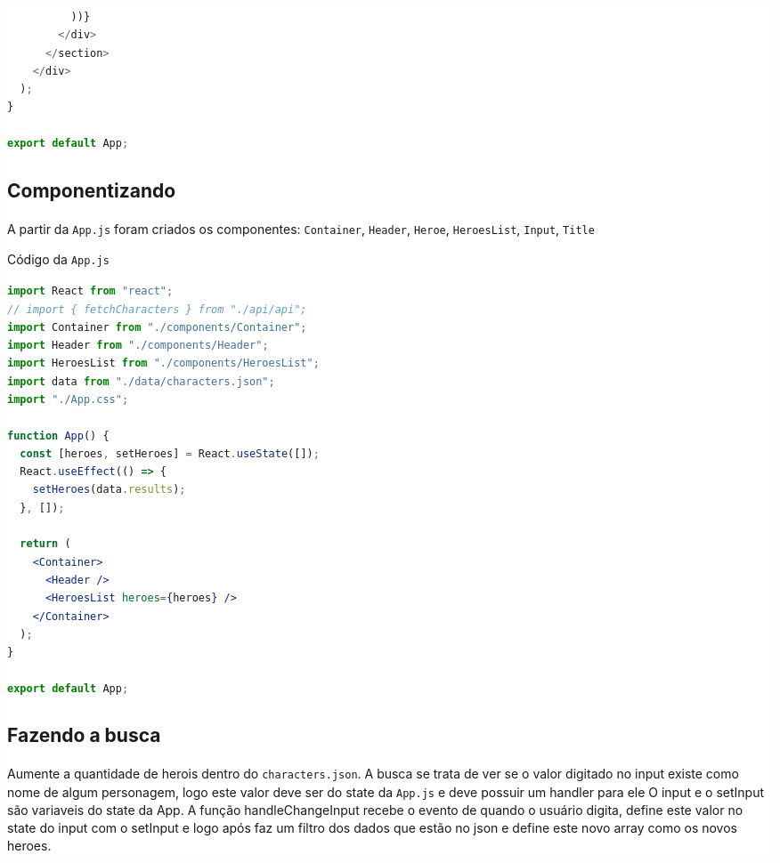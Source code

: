 ```jsx
          ))}
        </div>
      </section>
    </div>
  );
}

export default App;
```

## Componentizando

A partir da `App.js` foram criados os componentes: `Container`, `Header`, `Heroe`, `HeroesList`, `Input`, `Title`

Código da `App.js`

```jsx
import React from "react";
// import { fetchCharacters } from "./api/api";
import Container from "./components/Container";
import Header from "./components/Header";
import HeroesList from "./components/HeroesList";
import data from "./data/characters.json";
import "./App.css";

function App() {
  const [heroes, setHeroes] = React.useState([]);
  React.useEffect(() => {
    setHeroes(data.results);
  }, []);

  return (
    <Container>
      <Header />
      <HeroesList heroes={heroes} />
    </Container>
  );
}

export default App;
```

## Fazendo a busca

Aumente a quantidade de herois dentro do `characters.json`.
A busca se trata de ver se o valor digitado no input existe como nome de algum personagem, logo este valor deve ser do state da `App.js` e deve possuir um handler para ele
O input e o setInput são variaveis do state da App. A função handleChangeInput recebe o evento de quando o usuário digita, define este valor no state do input com o setInput e logo após faz um filtro dos dados que estão no json e define este novo array como os novos heroes.
